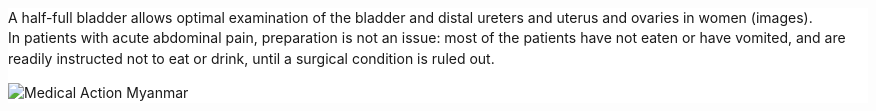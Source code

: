A half-full bladder allows optimal examination of the bladder and distal ureters and uterus and ovaries in women (images).   
In patients with acute abdominal pain, preparation is not an issue: most of the patients have not eaten or have vomited, and are readily instructed not to eat or drink, until a surgical condition is ruled out.











![Medical Action Myanmar](/img/containers/main/./banner-intro-mam-1675807843.jpg/e43a7737d691c94f121360db76f94274.jpg)





